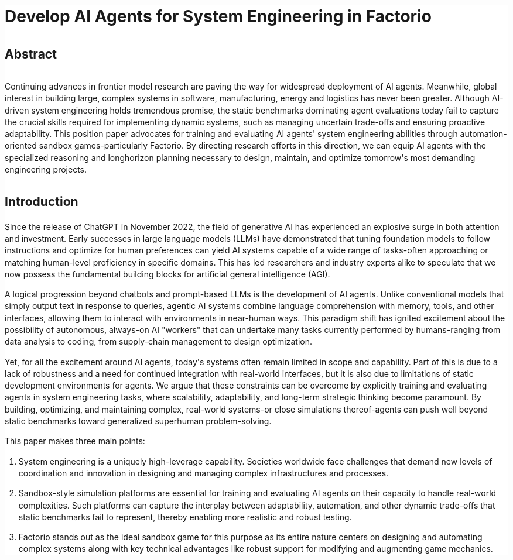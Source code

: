 # Develop AI Agents for System Engineering in Factorio

## Abstract

## 

Continuing advances in frontier model research are paving the way for widespread deployment of AI agents. Meanwhile, global interest in building large, complex systems in software, manufacturing, energy and logistics has never been greater. Although AI-driven system engineering holds tremendous promise, the static benchmarks dominating agent evaluations today fail to capture the crucial skills required for implementing dynamic systems, such as managing uncertain trade-offs and ensuring proactive adaptability. This position paper advocates for training and evaluating AI agents' system engineering abilities through automation-oriented sandbox games-particularly Factorio. By directing research efforts in this direction, we can equip AI agents with the specialized reasoning and longhorizon planning necessary to design, maintain, and optimize tomorrow's most demanding engineering projects.

## Introduction

Since the release of ChatGPT in November 2022, the field of generative AI has experienced an explosive surge in both attention and investment. Early successes in large language models (LLMs) have demonstrated that tuning foundation models to follow instructions and optimize for human preferences can yield AI systems capable of a wide range of tasks-often approaching or matching human-level proficiency in specific domains. This has led researchers and industry experts alike to speculate that we now possess the fundamental building blocks for artificial general intelligence (AGI).

A logical progression beyond chatbots and prompt-based LLMs is the development of AI agents. Unlike conventional models that simply output text in response to queries, agentic AI systems combine language comprehension with memory, tools, and other interfaces, allowing them to interact with environments in near-human ways. This paradigm shift has ignited excitement about the possibility of autonomous, always-on AI "workers" that can undertake many tasks currently performed by humans-ranging from data analysis to coding, from supply-chain management to design optimization.

Yet, for all the excitement around AI agents, today's systems often remain limited in scope and capability. Part of this is due to a lack of robustness and a need for continued integration with real-world interfaces, but it is also due to limitations of static development environments for agents. We argue that these constraints can be overcome by explicitly training and evaluating agents in system engineering tasks, where scalability, adaptability, and long-term strategic thinking become paramount. By building, optimizing, and maintaining complex, real-world systems-or close simulations thereof-agents can push well beyond static benchmarks toward generalized superhuman problem-solving.

This paper makes three main points:

1. System engineering is a uniquely high-leverage capability. Societies worldwide face challenges that demand new levels of coordination and innovation in designing and managing complex infrastructures and processes.

2. Sandbox-style simulation platforms are essential for training and evaluating AI agents on their capacity to handle real-world complexities. Such platforms can capture the interplay between adaptability, automation, and other dynamic trade-offs that static benchmarks fail to represent, thereby enabling more realistic and robust testing.

3. Factorio stands out as the ideal sandbox game for this purpose as its entire nature centers on designing and automating complex systems along with key technical advantages like robust support for modifying and augmenting game mechanics.
